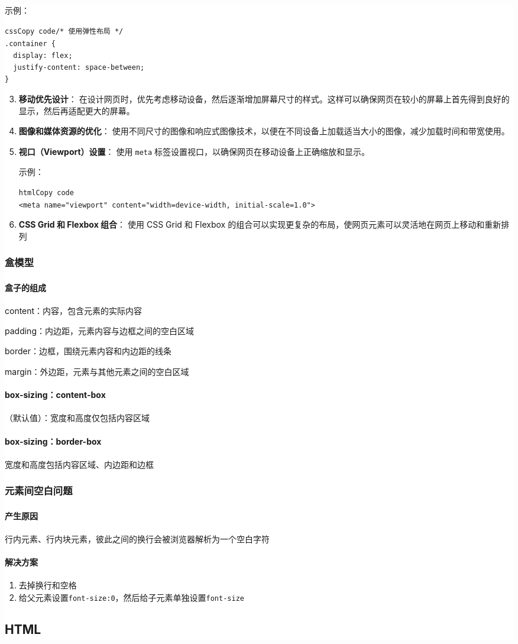    示例：

   ```
   cssCopy code/* 使用弹性布局 */
   .container {
     display: flex;
     justify-content: space-between;
   }
   ```

3. **移动优先设计**： 在设计网页时，优先考虑移动设备，然后逐渐增加屏幕尺寸的样式。这样可以确保网页在较小的屏幕上首先得到良好的显示，然后再适配更大的屏幕。

4. **图像和媒体资源的优化**： 使用不同尺寸的图像和响应式图像技术，以便在不同设备上加载适当大小的图像，减少加载时间和带宽使用。

5. **视口（Viewport）设置**： 使用 `meta` 标签设置视口，以确保网页在移动设备上正确缩放和显示。

   示例：

   ```
   htmlCopy code
   <meta name="viewport" content="width=device-width, initial-scale=1.0">
   ```

6. **CSS Grid 和 Flexbox 组合**： 使用 CSS Grid 和 Flexbox 的组合可以实现更复杂的布局，使网页元素可以灵活地在网页上移动和重新排列

### 盒模型

#### 盒子的组成

content：内容，包含元素的实际内容

padding：内边距，元素内容与边框之间的空白区域

border：边框，围绕元素内容和内边距的线条

margin：外边距，元素与其他元素之间的空白区域

#### box-sizing：content-box

（默认值）：宽度和高度仅包括内容区域

#### box-sizing：border-box

宽度和高度包括内容区域、内边距和边框

### 元素间空白问题

#### 产生原因

行内元素、行内块元素，彼此之间的换行会被浏览器解析为一个空白字符

#### 解决方案

1. 去掉换行和空格
2. 给父元素设置`font-size:0`，然后给子元素单独设置`font-size`



## HTML
